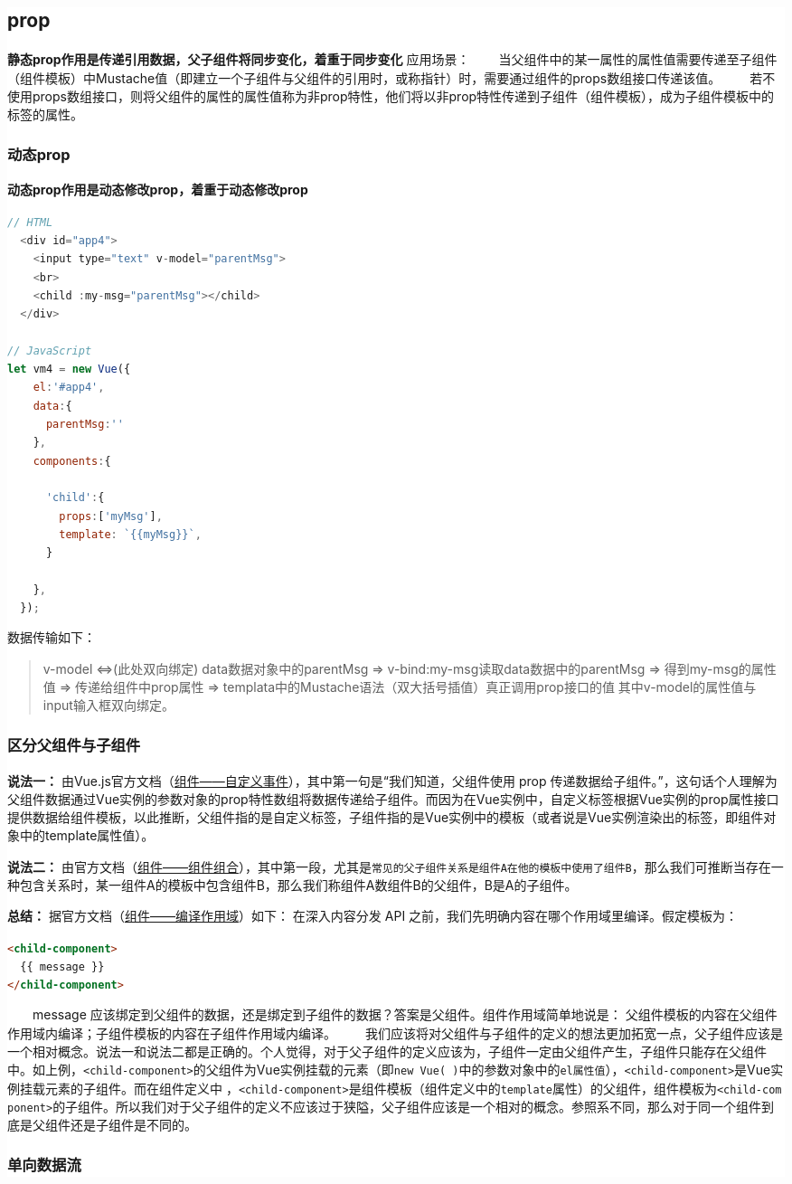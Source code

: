 ## prop
**静态prop作用是传递引用数据，父子组件将同步变化，着重于同步变化**
应用场景：
　　当父组件中的某一属性的属性值需要传递至子组件（组件模板）中Mustache值（即建立一个子组件与父组件的引用时，或称指针）时，需要通过组件的props数组接口传递该值。
　　若不使用props数组接口，则将父组件的属性的属性值称为非prop特性，他们将以非prop特性传递到子组件（组件模板），成为子组件模板中的标签的属性。

### 动态prop
**动态prop作用是动态修改prop，着重于动态修改prop**
```javascript
// HTML
  <div id="app4">
    <input type="text" v-model="parentMsg">
    <br>
    <child :my-msg="parentMsg"></child>
  </div>

// JavaScript
let vm4 = new Vue({
    el:'#app4',
    data:{
      parentMsg:''
    },
    components:{

      'child':{
        props:['myMsg'],
        template: `{{myMsg}}`,
      }

    },
  });
  ```
数据传输如下：
>v-model <=>(此处双向绑定) data数据对象中的parentMsg => v-bind:my-msg读取data数据中的parentMsg => 得到my-msg的属性值 => 传递给组件中prop属性 => templata中的Mustache语法（双大括号插值）真正调用prop接口的值
其中v-model的属性值与input输入框双向绑定。

### 区分父组件与子组件

**说法一：**
       由Vue.js官方文档（[组件——自定义事件][1]），其中第一句是“我们知道，父组件使用 prop 传递数据给子组件。”，这句话个人理解为父组件数据通过Vue实例的参数对象的prop特性数组将数据传递给子组件。而因为在Vue实例中，自定义标签根据Vue实例的prop属性接口提供数据给组件模板，以此推断，父组件指的是自定义标签，子组件指的是Vue实例中的模板（或者说是Vue实例渲染出的标签，即组件对象中的template属性值）。　

**说法二：**
       由官方文档（[组件——组件组合][2]），其中第一段，尤其是`常见的父子组件关系是组件A在他的模板中使用了组件B`，那么我们可推断当存在一种包含关系时，某一组件A的模板中包含组件B，那么我们称组件A数组件B的父组件，B是A的子组件。

**总结：**
       据官方文档（[组件——编译作用域][3]）如下：
在深入内容分发 API 之前，我们先明确内容在哪个作用域里编译。假定模板为：
```html
<child-component>
  {{ message }}
</child-component>
```
　　message 应该绑定到父组件的数据，还是绑定到子组件的数据？答案是父组件。组件作用域简单地说是：
父组件模板的内容在父组件作用域内编译；子组件模板的内容在子组件作用域内编译。
　　我们应该将对父组件与子组件的定义的想法更加拓宽一点，父子组件应该是一个相对概念。说法一和说法二都是正确的。个人觉得，对于父子组件的定义应该为，子组件一定由父组件产生，子组件只能存在父组件中。如上例，`<child-component>`的父组件为Vue实例挂载的元素（即`new Vue( )`中的参数对象中的`el属性值`），`<child-component>`是Vue实例挂载元素的子组件。而在组件定义中 ，`<child-component>`是组件模板（组件定义中的`template`属性）的父组件，组件模板为`<child-component>`的子组件。所以我们对于父子组件的定义不应该过于狭隘，父子组件应该是一个相对的概念。参照系不同，那么对于同一个组件到底是父组件还是子组件是不同的。
### 单向数据流

  [1]: https://cn.vuejs.org/v2/guide/components.html#%E8%87%AA%E5%AE%9A%E4%B9%89%E4%BA%8B%E4%BB%B6
  [2]: https://cn.vuejs.org/v2/guide/components.html#%E7%BB%84%E4%BB%B6%E7%BB%84%E5%90%88
  [3]: https://cn.vuejs.org/v2/guide/components.html#%E7%BC%96%E8%AF%91%E4%BD%9C%E7%94%A8%E5%9F%9F